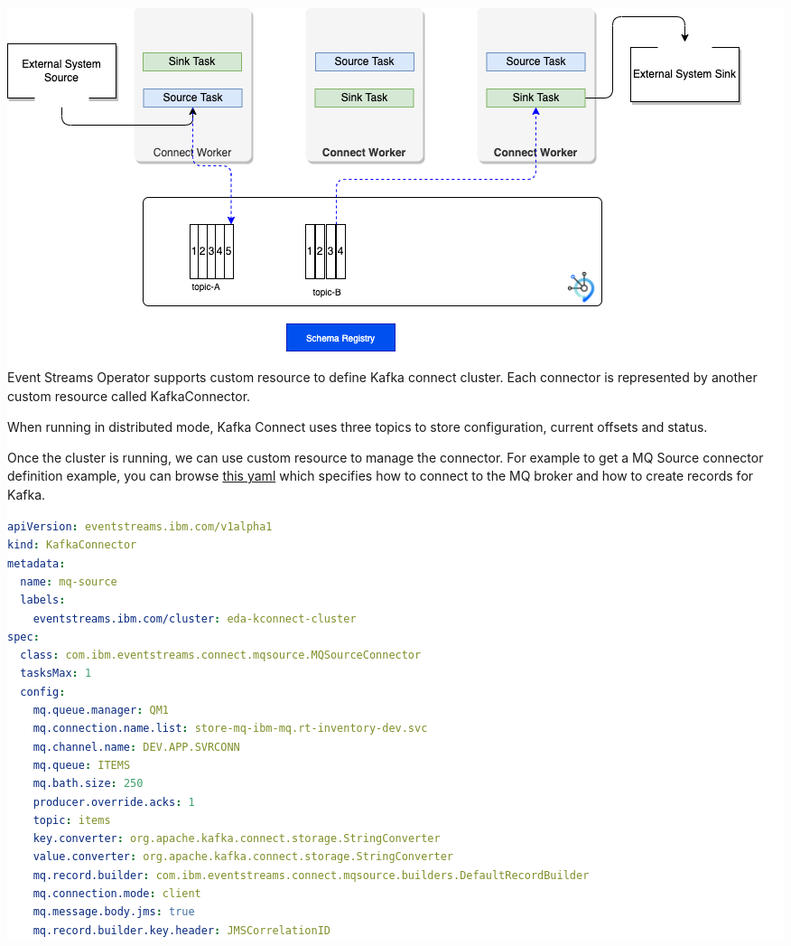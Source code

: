 ![](./images/connector-tasks.png)

Event Streams Operator supports custom resource to define Kafka connect cluster. Each connector is represented by another custom resource called KafkaConnector.

When running in distributed mode, Kafka Connect uses three topics to store configuration, current offsets and status.

Once the cluster is running, we can use custom resource to manage the connector. For example to get a MQ Source connector
definition example, you can browse [this yaml](https://github.com/ibm-cloud-architecture/eda-rt-inventory-gitops/blob/main/environments/rt-inventory-dev/apps/mq-source/kafka-mq-src-connector.yaml) which specifies how to connect to the MQ broker
and how to create records for Kafka.

```yaml
apiVersion: eventstreams.ibm.com/v1alpha1
kind: KafkaConnector
metadata:
  name: mq-source
  labels:
    eventstreams.ibm.com/cluster: eda-kconnect-cluster
spec:
  class: com.ibm.eventstreams.connect.mqsource.MQSourceConnector
  tasksMax: 1
  config:
    mq.queue.manager: QM1
    mq.connection.name.list: store-mq-ibm-mq.rt-inventory-dev.svc
    mq.channel.name: DEV.APP.SVRCONN
    mq.queue: ITEMS
    mq.bath.size: 250
    producer.override.acks: 1
    topic: items
    key.converter: org.apache.kafka.connect.storage.StringConverter
    value.converter: org.apache.kafka.connect.storage.StringConverter
    mq.record.builder: com.ibm.eventstreams.connect.mqsource.builders.DefaultRecordBuilder
    mq.connection.mode: client
    mq.message.body.jms: true
    mq.record.builder.key.header: JMSCorrelationID
```
